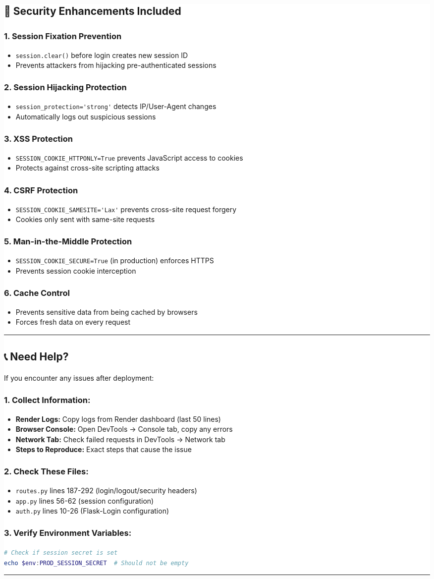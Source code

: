 ## 🔐 Security Enhancements Included

### 1. Session Fixation Prevention
- `session.clear()` before login creates new session ID
- Prevents attackers from hijacking pre-authenticated sessions

### 2. Session Hijacking Protection
- `session_protection='strong'` detects IP/User-Agent changes
- Automatically logs out suspicious sessions

### 3. XSS Protection
- `SESSION_COOKIE_HTTPONLY=True` prevents JavaScript access to cookies
- Protects against cross-site scripting attacks

### 4. CSRF Protection
- `SESSION_COOKIE_SAMESITE='Lax'` prevents cross-site request forgery
- Cookies only sent with same-site requests

### 5. Man-in-the-Middle Protection
- `SESSION_COOKIE_SECURE=True` (in production) enforces HTTPS
- Prevents session cookie interception

### 6. Cache Control
- Prevents sensitive data from being cached by browsers
- Forces fresh data on every request

---

## 📞 Need Help?

If you encounter any issues after deployment:

### 1. Collect Information:
- **Render Logs:** Copy logs from Render dashboard (last 50 lines)
- **Browser Console:** Open DevTools → Console tab, copy any errors
- **Network Tab:** Check failed requests in DevTools → Network tab
- **Steps to Reproduce:** Exact steps that cause the issue

### 2. Check These Files:
- `routes.py` lines 187-292 (login/logout/security headers)
- `app.py` lines 56-62 (session configuration)
- `auth.py` lines 10-26 (Flask-Login configuration)

### 3. Verify Environment Variables:
```powershell
# Check if session secret is set
echo $env:PROD_SESSION_SECRET  # Should not be empty
```

---